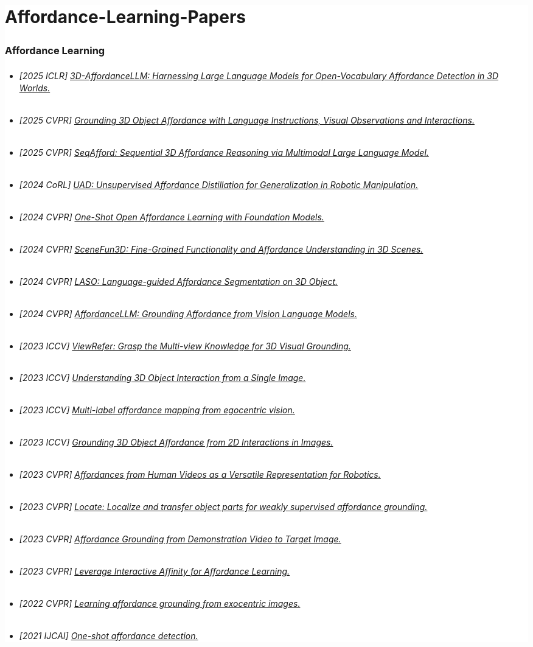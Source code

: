 # Affordance-Learning-Papers

### Affordance Learning
- ###### [2025 ICLR] [3D-AffordanceLLM: Harnessing Large Language Models for Open-Vocabulary Affordance Detection in 3D Worlds.](https://openreview.net/pdf?id=GThTiuXgDC)
- ###### [2025 CVPR] [Grounding 3D Object Affordance with Language Instructions, Visual Observations and Interactions.](https://openaccess.thecvf.com/content/CVPR2025/papers/Zhu_Grounding_3D_Object_Affordance_with_Language_Instructions_Visual_Observations_and_CVPR_2025_paper.pdf)
- ###### [2025 CVPR] [SeqAfford: Sequential 3D Affordance Reasoning via Multimodal Large Language Model.](https://openaccess.thecvf.com/content/CVPR2025/papers/Yu_SeqAfford_Sequential_3D_Affordance_Reasoning_via_Multimodal_Large_Language_Model_CVPR_2025_paper.pdf)
- ###### [2024 CoRL] [UAD: Unsupervised Affordance Distillation for Generalization in Robotic Manipulation.](https://openreview.net/pdf?id=an953WOpo2) 
- ###### [2024 CVPR] [One-Shot Open Affordance Learning with Foundation Models.](https://openaccess.thecvf.com/content/CVPR2024/papers/Li_One-Shot_Open_Affordance_Learning_with_Foundation_Models_CVPR_2024_paper.pdf)
- ###### [2024 CVPR] [SceneFun3D: Fine-Grained Functionality and Affordance Understanding in 3D Scenes.](https://openaccess.thecvf.com/content/CVPR2024/papers/Delitzas_SceneFun3D_Fine-Grained_Functionality_and_Affordance_Understanding_in_3D_Scenes_CVPR_2024_paper.pdf)
- ###### [2024 CVPR] [LASO: Language-guided Affordance Segmentation on 3D Object.](https://openaccess.thecvf.com/content/CVPR2024/papers/Li_LASO_Language-guided_Affordance_Segmentation_on_3D_Object_CVPR_2024_paper.pdf)
- ###### [2024 CVPR] [AffordanceLLM: Grounding Affordance from Vision Language Models.](https://openaccess.thecvf.com/content/CVPR2024W/OpenSUN3D/papers/Qian_AffordanceLLM_Grounding_Affordance_from_Vision_Language_Models_CVPRW_2024_paper.pdf)
- ###### [2023 ICCV] [ViewRefer: Grasp the Multi-view Knowledge for 3D Visual Grounding.](https://openaccess.thecvf.com/content/ICCV2023/papers/Guo_ViewRefer_Grasp_the_Multi-view_Knowledge_for_3D_Visual_Grounding_ICCV_2023_paper.pdf)
- ###### [2023 ICCV] [Understanding 3D Object Interaction from a Single Image.](https://openaccess.thecvf.com/content/ICCV2023/papers/Qian_Understanding_3D_Object_Interaction_from_a_Single_Image_ICCV_2023_paper.pdf)
- ###### [2023 ICCV] [Multi-label affordance mapping from egocentric vision.](https://openaccess.thecvf.com/content/ICCV2023/papers/Mur-Labadia_Multi-label_Affordance_Mapping_from_Egocentric_Vision_ICCV_2023_paper.pdf)
- ###### [2023 ICCV] [Grounding 3D Object Affordance from 2D Interactions in Images.](https://openaccess.thecvf.com/content/ICCV2023/papers/Yang_Grounding_3D_Object_Affordance_from_2D_Interactions_in_Images_ICCV_2023_paper.pdf)
- ###### [2023 CVPR] [Affordances from Human Videos as a Versatile Representation for Robotics.](https://openaccess.thecvf.com/content/CVPR2023/papers/Bahl_Affordances_From_Human_Videos_as_a_Versatile_Representation_for_Robotics_CVPR_2023_paper.pdf)
- ###### [2023 CVPR] [Locate: Localize and transfer object parts for weakly supervised affordance grounding.](https://openaccess.thecvf.com/content/CVPR2023/papers/Li_LOCATE_Localize_and_Transfer_Object_Parts_for_Weakly_Supervised_Affordance_CVPR_2023_paper.pdf)
- ###### [2023 CVPR] [Affordance Grounding from Demonstration Video to Target Image.](https://openaccess.thecvf.com/content/CVPR2023/papers/Chen_Affordance_Grounding_From_Demonstration_Video_To_Target_Image_CVPR_2023_paper.pdf)
- ###### [2023 CVPR] [Leverage Interactive Affinity for Affordance Learning.](https://openaccess.thecvf.com/content/CVPR2023/papers/Luo_Leverage_Interactive_Affinity_for_Affordance_Learning_CVPR_2023_paper.pdf)
- ###### [2022 CVPR] [Learning affordance grounding from exocentric images.](https://openaccess.thecvf.com/content/CVPR2022/papers/Luo_Learning_Affordance_Grounding_From_Exocentric_Images_CVPR_2022_paper.pdf)
- ###### [2021 IJCAI] [One-shot affordance detection.](https://www.ijcai.org/proceedings/2021/0124.pdf)
